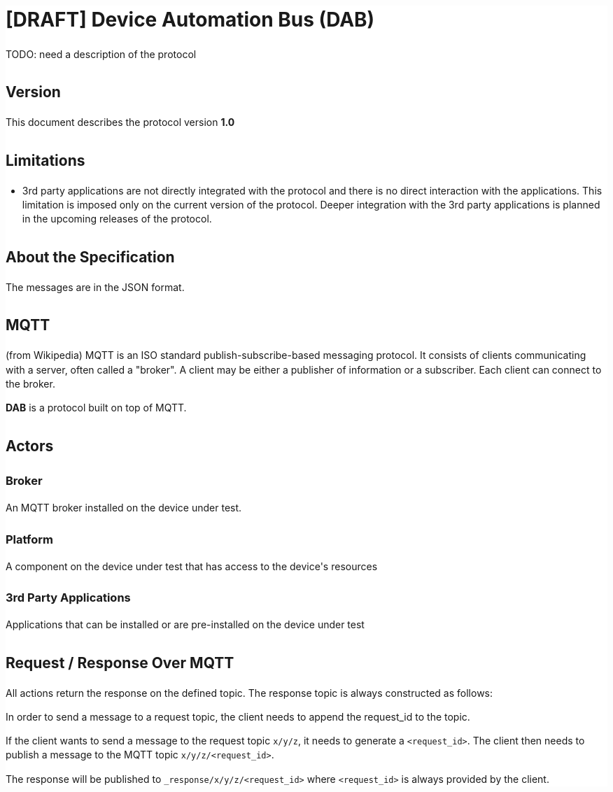 
# [DRAFT] Device Automation Bus (DAB)

TODO: need a description of the protocol

## Version
This document describes the protocol version **1.0**

## Limitations
* 3rd party applications are not directly integrated with the protocol and there is no direct interaction with the applications. This limitation is imposed only on the current version of the protocol. Deeper integration with the 3rd party applications is planned in the upcoming releases of the protocol.

## About the Specification

The messages are in the JSON format.

## MQTT

(from Wikipedia) MQTT is an ISO standard publish-subscribe-based messaging protocol. It consists of clients communicating with a server, often called a "broker". A client may be either a publisher of information or a subscriber. Each client can connect to the broker.

**DAB** is a protocol built on top of MQTT.

## Actors

### Broker
An MQTT broker installed on the device under test.

### Platform
A component on the device under test that has access to the device's resources

### 3rd Party Applications
Applications that can be installed or are pre-installed on the device under test

## Request / Response Over MQTT
All actions return the response on the defined topic. The response topic is always constructed as follows:

In order to send a message to a request topic, the client needs to append the request_id to the topic.

If the client wants to send a message to the request topic `x/y/z`, it needs to generate a `<request_id>`. The client then needs to publish a message to the MQTT topic `x/y/z/<request_id>`.

The response will be published to `_response/x/y/z/<request_id>` where `<request_id>` is always provided by the client.
